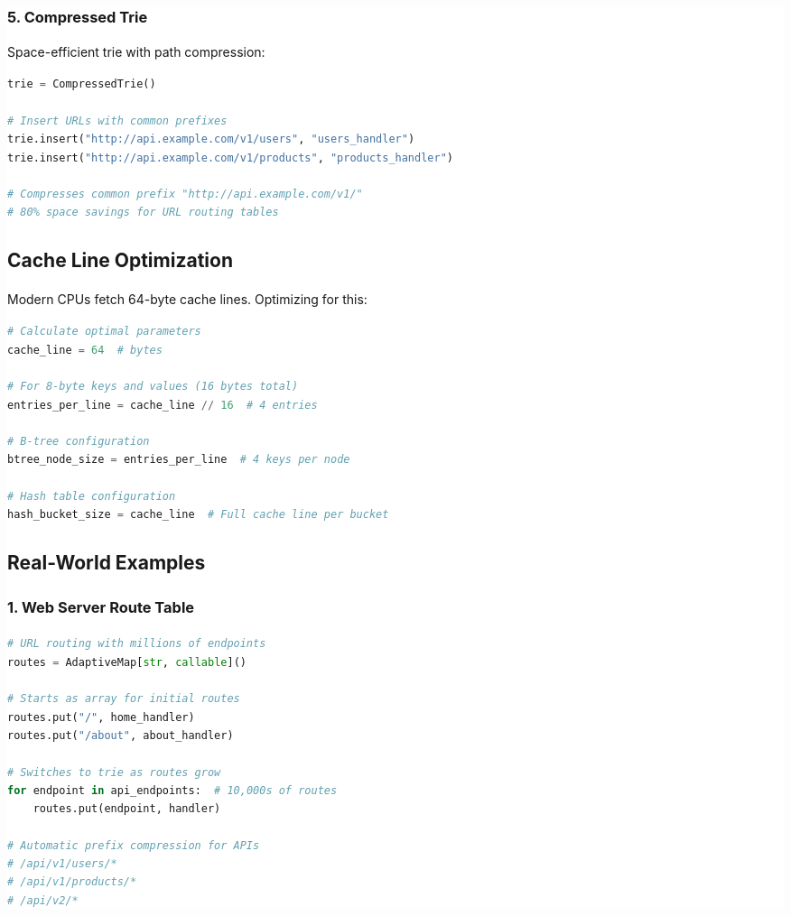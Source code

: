 ### 5. Compressed Trie
Space-efficient trie with path compression:

```python
trie = CompressedTrie()

# Insert URLs with common prefixes
trie.insert("http://api.example.com/v1/users", "users_handler")
trie.insert("http://api.example.com/v1/products", "products_handler")

# Compresses common prefix "http://api.example.com/v1/"
# 80% space savings for URL routing tables
```

## Cache Line Optimization

Modern CPUs fetch 64-byte cache lines. Optimizing for this:

```python
# Calculate optimal parameters
cache_line = 64  # bytes

# For 8-byte keys and values (16 bytes total)
entries_per_line = cache_line // 16  # 4 entries

# B-tree configuration
btree_node_size = entries_per_line  # 4 keys per node

# Hash table configuration  
hash_bucket_size = cache_line  # Full cache line per bucket
```

## Real-World Examples

### 1. Web Server Route Table
```python
# URL routing with millions of endpoints
routes = AdaptiveMap[str, callable]()

# Starts as array for initial routes
routes.put("/", home_handler)
routes.put("/about", about_handler)

# Switches to trie as routes grow
for endpoint in api_endpoints:  # 10,000s of routes
    routes.put(endpoint, handler)

# Automatic prefix compression for APIs
# /api/v1/users/*
# /api/v1/products/*
# /api/v2/*
```
